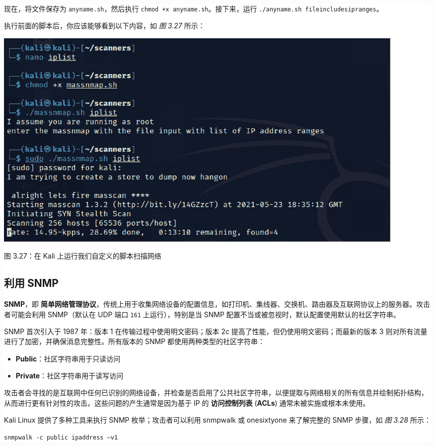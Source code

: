现在，将文件保存为 `anyname.sh`，然后执行 `chmod +x anyname.sh`。接下来，运行 `./anyname.sh fileincludesipranges`。

执行前面的脚本后，你应该能够看到以下内容，如 *图 3.27* 所示：

![](img/B17765_03_27.png)

图 3.27：在 Kali 上运行我们自定义的脚本扫描网络

## 利用 SNMP

**SNMP**，即 **简单网络管理协议**，传统上用于收集网络设备的配置信息，如打印机、集线器、交换机、路由器及互联网协议上的服务器。攻击者可能会利用 SNMP（默认在 UDP 端口 `161` 上运行），特别是当 SNMP 配置不当或被忽视时，默认配置使用默认的社区字符串。

SNMP 首次引入于 1987 年：版本 1 在传输过程中使用明文密码；版本 2c 提高了性能，但仍使用明文密码；而最新的版本 3 则对所有流量进行了加密，并确保消息完整性。所有版本的 SNMP 都使用两种类型的社区字符串：

+   **Public**：社区字符串用于只读访问

+   **Private**：社区字符串用于读写访问

攻击者会寻找的是互联网中任何已识别的网络设备，并检查是否启用了公共社区字符串，以便提取与网络相关的所有信息并绘制拓扑结构，从而进行更有针对性的攻击。这些问题的产生通常是因为基于 IP 的 **访问控制列表** (**ACLs**) 通常未被实施或根本未使用。

Kali Linux 提供了多种工具来执行 SNMP 枚举；攻击者可以利用 snmpwalk 或 onesixtyone 来了解完整的 SNMP 步骤，如 *图 3.28* 所示：

```
snmpwalk -c public ipaddress –v1 
```
